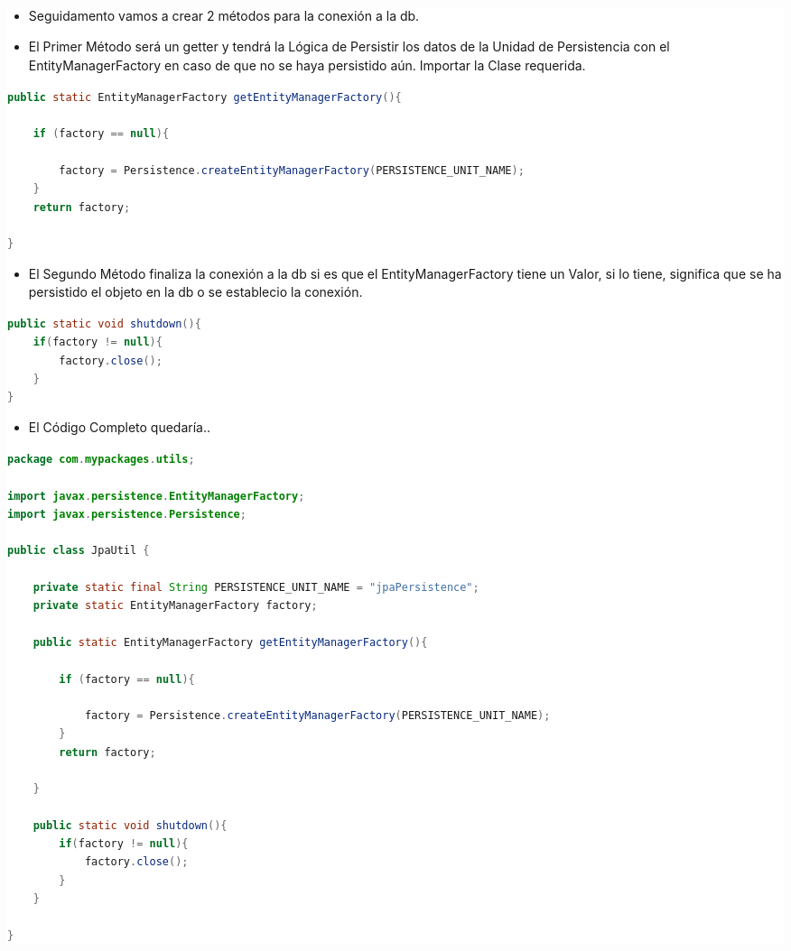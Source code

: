 * Seguidamento vamos a crear 2 métodos para la conexión a la db.

* El Primer Método será un getter y tendrá la Lógica de Persistir los datos de la Unidad de Persistencia con el EntityManagerFactory en caso de que no se haya persistido aún. Importar la Clase requerida.

```java
public static EntityManagerFactory getEntityManagerFactory(){
	
	if (factory == null){
		
		factory = Persistence.createEntityManagerFactory(PERSISTENCE_UNIT_NAME);
	}
	return factory;

}


```

* El Segundo Método finaliza la conexión a la db si es que el EntityManagerFactory tiene un Valor, si lo tiene, significa que se ha persistido el objeto en la db o se establecio la conexión.


```java
public static void shutdown(){
	if(factory != null){
		factory.close();
	}
}


```

* El Código Completo quedaría..


```java
package com.mypackages.utils;

import javax.persistence.EntityManagerFactory;
import javax.persistence.Persistence;

public class JpaUtil {
	
	private static final String PERSISTENCE_UNIT_NAME = "jpaPersistence";
	private static EntityManagerFactory factory;
	
	public static EntityManagerFactory getEntityManagerFactory(){
		
		if (factory == null){
			
			factory = Persistence.createEntityManagerFactory(PERSISTENCE_UNIT_NAME);
		}
		return factory;

	}
	
	public static void shutdown(){
		if(factory != null){
			factory.close();
		}
	}

}

```